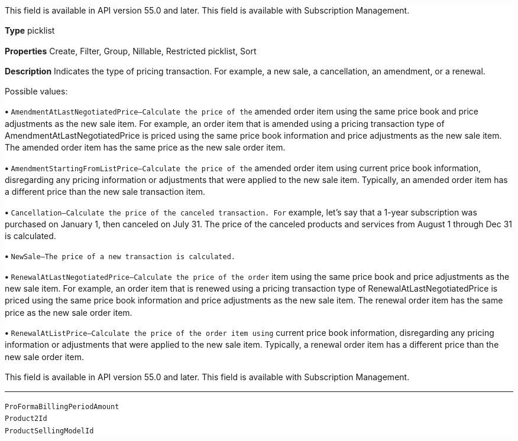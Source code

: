This field is available in API version 55.0 and later. This field is available with
Subscription Management.

**Type**
picklist

**Properties**
Create, Filter, Group, Nillable, Restricted picklist, Sort

**Description**
Indicates the type of pricing transaction. For example, a new sale, a cancellation,
an amendment, or a renewal.

Possible values:

**•** `AmendmentAtLastNegotiatedPrice—Calculate the price of the`
amended order item using the same price book and price adjustments as
the new sale item. For example, an order item that is amended using a pricing
transaction type of AmendmentAtLastNegotiatedPrice is priced using the
same price book information and price adjustments as the new sale item.
The amended order item has the same price as the new sale order item.

**•** `AmendmentStartingFromListPrice—Calculate the price of the`
amended order item using current price book information, disregarding any
pricing information or adjustments that were applied to the new sale item.
Typically, an amended order item has a different price than the new sale
transaction item.

**•** `Cancellation—Calculate the price of the canceled transaction. For`
example, let’s say that a 1-year subscription was purchased on January 1,
then canceled on July 31. The price of the canceled products and services
from August 1 through Dec 31 is calculated.

**•** `NewSale—The price of a new transaction is calculated.`

**•** `RenewalAtLastNegotiatedPrice—Calculate the price of the order`
item using the same price book and price adjustments as the new sale item.
For example, an order item that is renewed using a pricing transaction type
of RenewalAtLastNegotiatedPrice is priced using the same price
book information and price adjustments as the new sale item. The renewal
order item has the same price as the new sale order item.

**•** `RenewalAtListPrice—Calculate the price of the order item using`
current price book information, disregarding any pricing information or
adjustments that were applied to the new sale item. Typically, a renewal
order item has a different price than the new sale order item.

This field is available in API version 55.0 and later. This field is available with
Subscription Management.


-----

```
ProFormaBillingPeriodAmount
Product2Id
ProductSellingModelId

```
